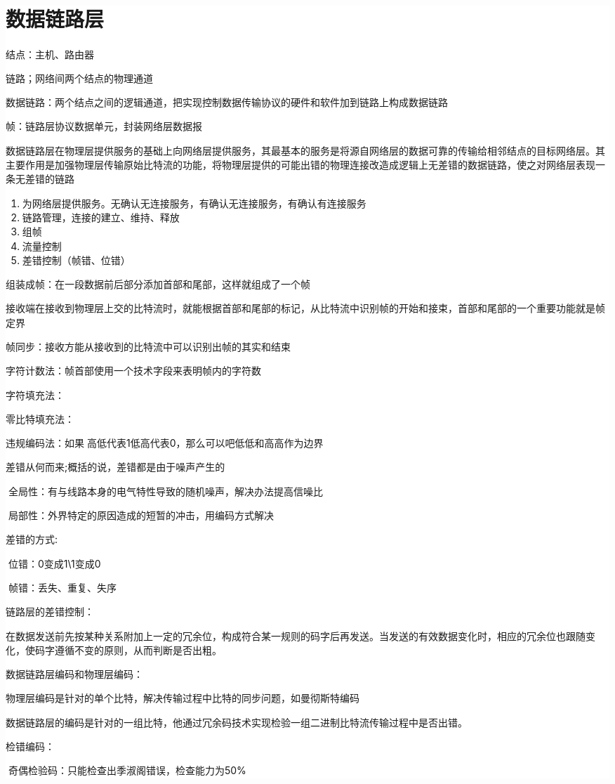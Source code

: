 # 数据链路层



结点：主机、路由器

链路；网络间两个结点的物理通道

数据链路：两个结点之间的逻辑通道，把实现控制数据传输协议的硬件和软件加到链路上构成数据链路

帧：链路层协议数据单元，封装网络层数据报

数据链路层在物理层提供服务的基础上向网络层提供服务，其最基本的服务是将源自网络层的数据可靠的传输给相邻结点的目标网络层。其主要作用是加强物理层传输原始比特流的功能，将物理层提供的可能出错的物理连接改造成逻辑上无差错的数据链路，使之对网络层表现一条无差错的链路

1. 为网络层提供服务。无确认无连接服务，有确认无连接服务，有确认有连接服务
2. 链路管理，连接的建立、维持、释放
3. 组帧
4. 流量控制
5. 差错控制（帧错、位错）

组装成帧：在一段数据前后部分添加首部和尾部，这样就组成了一个帧

接收端在接收到物理层上交的比特流时，就能根据首部和尾部的标记，从比特流中识别帧的开始和接束，首部和尾部的一个重要功能就是帧定界

帧同步：接收方能从接收到的比特流中可以识别出帧的其实和结束

字符计数法：帧首部使用一个技术字段来表明帧内的字符数

字符填充法：

零比特填充法：

违规编码法：如果 高低代表1低高代表0，那么可以吧低低和高高作为边界

差错从何而来;概括的说，差错都是由于噪声产生的

​	全局性：有与线路本身的电气特性导致的随机噪声，解决办法提高信噪比

​	局部性：外界特定的原因造成的短暂的冲击，用编码方式解决

差错的方式:

​	位错：0变成1\1变成0

​	帧错：丢失、重复、失序

链路层的差错控制：



在数据发送前先按某种关系附加上一定的冗余位，构成符合某一规则的码字后再发送。当发送的有效数据变化时，相应的冗余位也跟随变化，使码字遵循不变的原则，从而判断是否出粗。

数据链路层编码和物理层编码：

物理层编码是针对的单个比特，解决传输过程中比特的同步问题，如曼彻斯特编码

数据链路层的编码是针对的一组比特，他通过冗余码技术实现检验一组二进制比特流传输过程中是否出错。

检错编码：

​	奇偶检验码：只能检查出季淑阁错误，检查能力为50%
